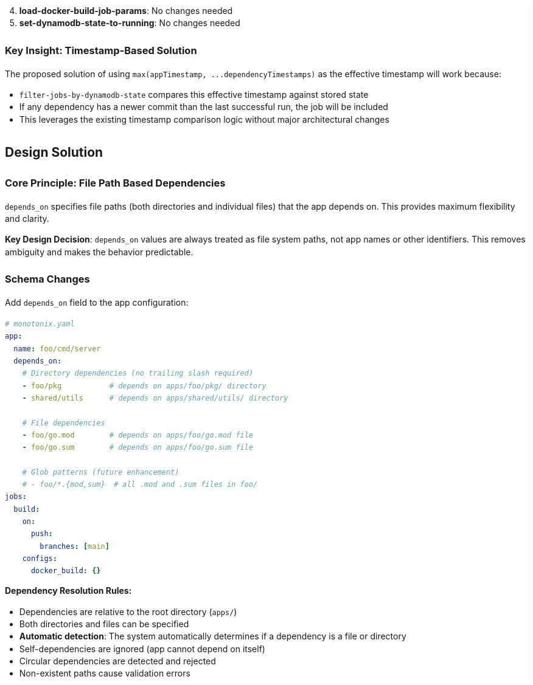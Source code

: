 4. **load-docker-build-job-params**: No changes needed
5. **set-dynamodb-state-to-running**: No changes needed

### Key Insight: Timestamp-Based Solution

The proposed solution of using `max(appTimestamp, ...dependencyTimestamps)` as the effective timestamp will work because:

- `filter-jobs-by-dynamodb-state` compares this effective timestamp against stored state
- If any dependency has a newer commit than the last successful run, the job will be included
- This leverages the existing timestamp comparison logic without major architectural changes

## Design Solution

### Core Principle: File Path Based Dependencies

`depends_on` specifies file paths (both directories and individual files) that the app depends on. This provides maximum flexibility and clarity.

**Key Design Decision**: `depends_on` values are always treated as file system paths, not app names or other identifiers. This removes ambiguity and makes the behavior predictable.

### Schema Changes

Add `depends_on` field to the app configuration:

```yaml
# monotonix.yaml
app:
  name: foo/cmd/server
  depends_on:
    # Directory dependencies (no trailing slash required)
    - foo/pkg           # depends on apps/foo/pkg/ directory
    - shared/utils      # depends on apps/shared/utils/ directory
    
    # File dependencies
    - foo/go.mod        # depends on apps/foo/go.mod file
    - foo/go.sum        # depends on apps/foo/go.sum file
    
    # Glob patterns (future enhancement)
    # - foo/*.{mod,sum}  # all .mod and .sum files in foo/
jobs:
  build:
    on:
      push:
        branches: [main]
    configs:
      docker_build: {}
```

**Dependency Resolution Rules:**
- Dependencies are relative to the root directory (`apps/`)
- Both directories and files can be specified
- **Automatic detection**: The system automatically determines if a dependency is a file or directory
- Self-dependencies are ignored (app cannot depend on itself)
- Circular dependencies are detected and rejected
- Non-existent paths cause validation errors
